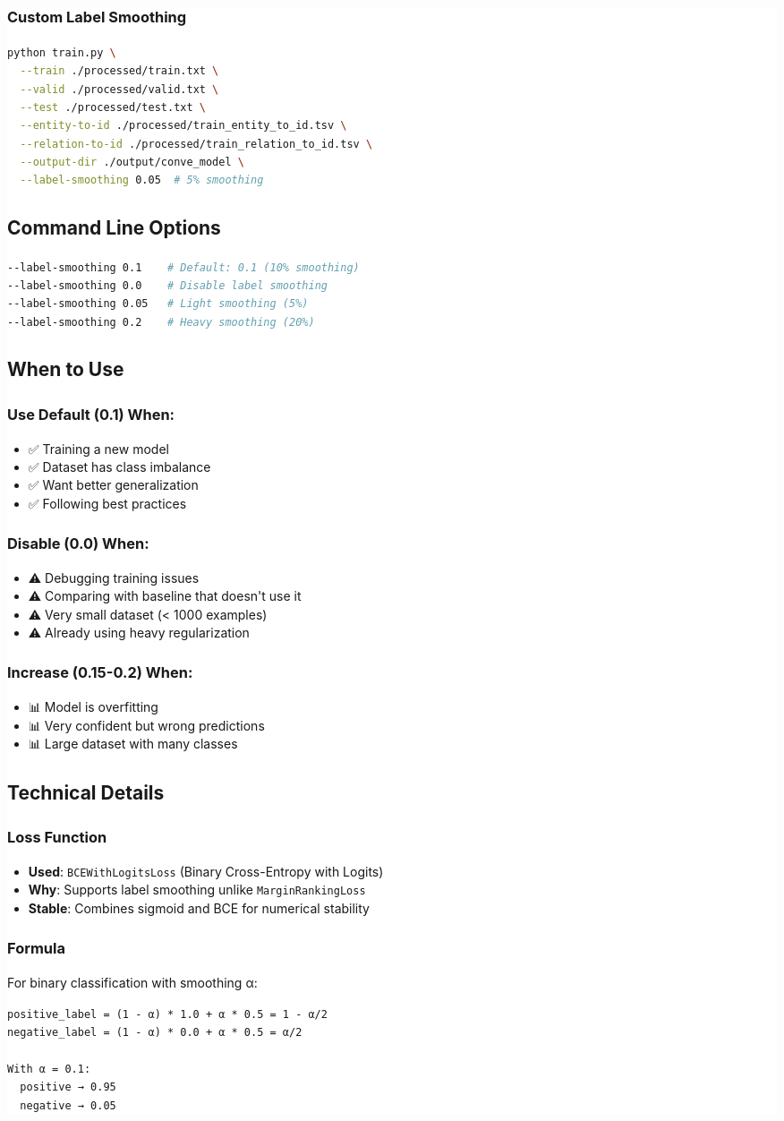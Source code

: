 ### Custom Label Smoothing
```bash
python train.py \
  --train ./processed/train.txt \
  --valid ./processed/valid.txt \
  --test ./processed/test.txt \
  --entity-to-id ./processed/train_entity_to_id.tsv \
  --relation-to-id ./processed/train_relation_to_id.tsv \
  --output-dir ./output/conve_model \
  --label-smoothing 0.05  # 5% smoothing
```

## Command Line Options

```bash
--label-smoothing 0.1    # Default: 0.1 (10% smoothing)
--label-smoothing 0.0    # Disable label smoothing
--label-smoothing 0.05   # Light smoothing (5%)
--label-smoothing 0.2    # Heavy smoothing (20%)
```

## When to Use

### Use Default (0.1) When:
- ✅ Training a new model
- ✅ Dataset has class imbalance
- ✅ Want better generalization
- ✅ Following best practices

### Disable (0.0) When:
- ⚠️ Debugging training issues
- ⚠️ Comparing with baseline that doesn't use it
- ⚠️ Very small dataset (< 1000 examples)
- ⚠️ Already using heavy regularization

### Increase (0.15-0.2) When:
- 📊 Model is overfitting
- 📊 Very confident but wrong predictions
- 📊 Large dataset with many classes

## Technical Details

### Loss Function
- **Used**: `BCEWithLogitsLoss` (Binary Cross-Entropy with Logits)
- **Why**: Supports label smoothing unlike `MarginRankingLoss`
- **Stable**: Combines sigmoid and BCE for numerical stability

### Formula
For binary classification with smoothing α:
```
positive_label = (1 - α) * 1.0 + α * 0.5 = 1 - α/2
negative_label = (1 - α) * 0.0 + α * 0.5 = α/2

With α = 0.1:
  positive → 0.95
  negative → 0.05
```
